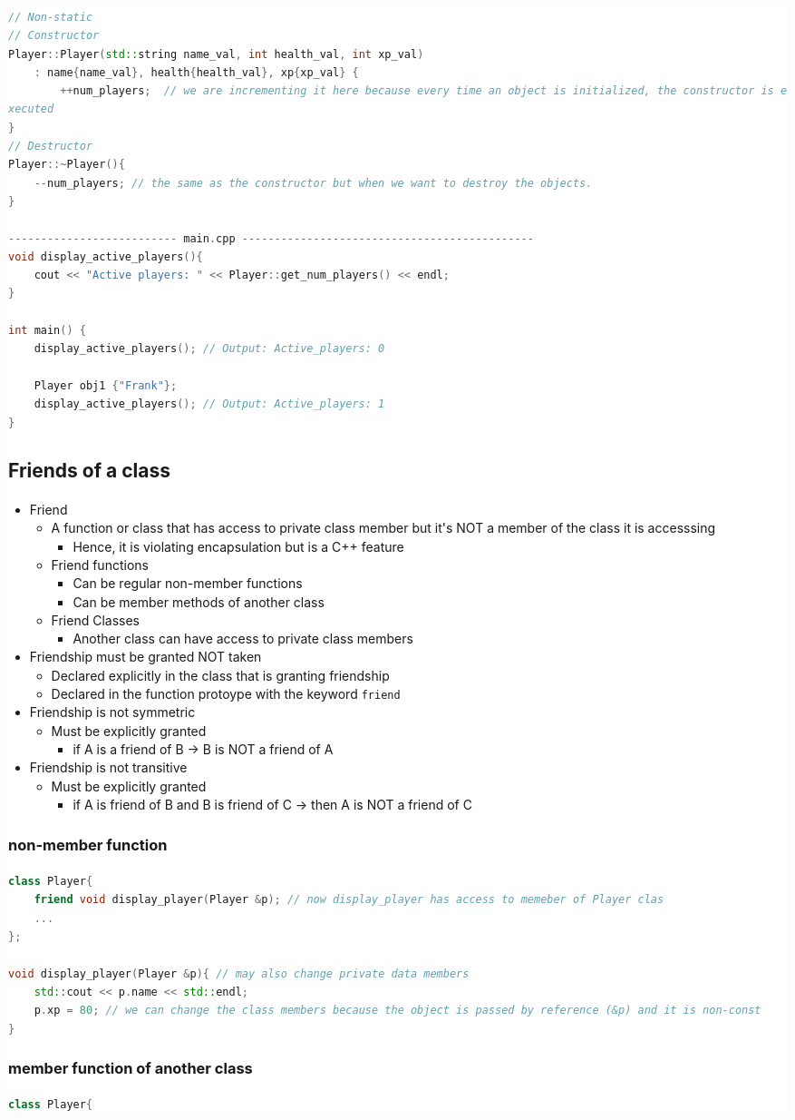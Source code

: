 ```C++
// Non-static
// Constructor
Player::Player(std::string name_val, int health_val, int xp_val)
	: name{name_val}, health{health_val}, xp{xp_val} {
		++num_players;	// we are incrementing it here because every time an object is initialized, the constructor is executed
}
// Destructor
Player::~Player(){
	--num_players; // the same as the constructor but when we want to destroy the objects.
}

-------------------------- main.cpp ---------------------------------------------
void display_active_players(){
	cout << "Active players: " << Player::get_num_players() << endl;
}

int main() {
	display_active_players(); // Output: Active_players: 0
	
	Player obj1 {"Frank"};
	display_active_players(); // Output: Active_players: 1
}

```
## Friends of a class
- Friend
	- A function or class that has access to private class member but it's NOT a member of the class it is accesssing
		- Hence, it is violating encapsulation but is a C++ feature
	- Friend functions
		- Can be regular non-member functions
		- Can be member methods of another class
	- Friend Classes
		- Another class can have access to private class members
- Friendship must be granted NOT taken
	- Declared explicitly  in the class that is granting friendship
	- Declared in the function protoype with the keyword `friend`
- Friendship is not symmetric
	- Must be explicitly granted
		- if A is a friend of B -> B is NOT a friend of A
- Friendship is not transitive
	- Must be explicitly granted
		- if A is friend of B and B is friend of C -> then A is NOT a friend of C
### non-member function
```c++
class Player{
	friend void display_player(Player &p); // now display_player has access to memeber of Player clas
	...
};

void display_player(Player &p){ // may also change private data members
	std::cout << p.name << std::endl;
	p.xp = 80; // we can change the class members because the object is passed by reference (&p) and it is non-const
}
```
### member function of another class
```C++
class Player{
```